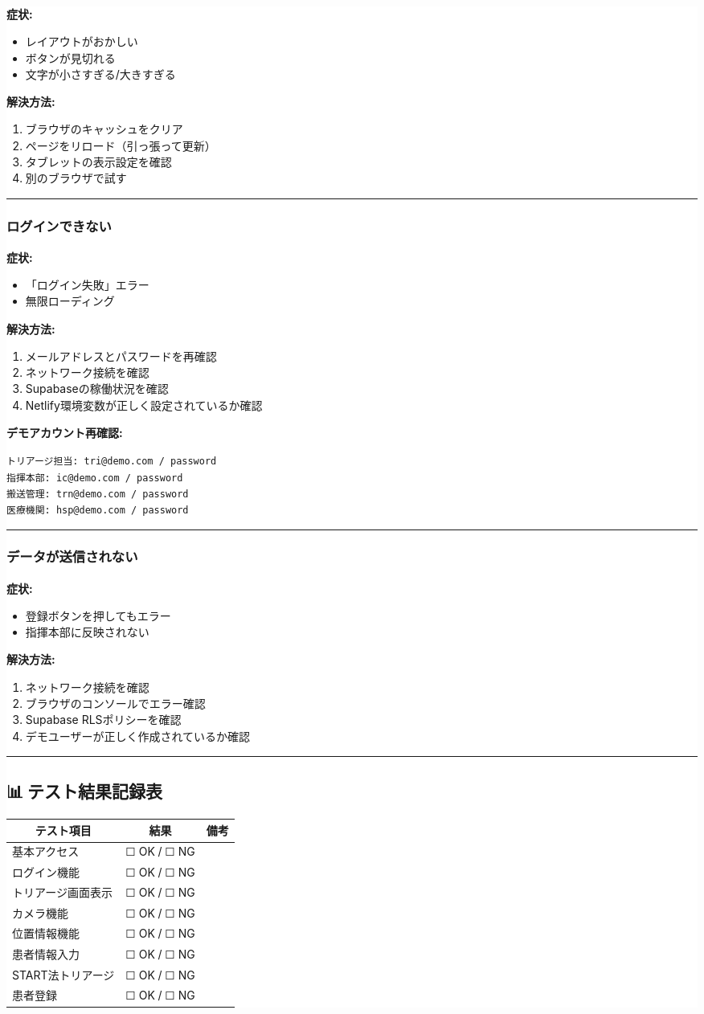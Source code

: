 **症状:**
- レイアウトがおかしい
- ボタンが見切れる
- 文字が小さすぎる/大きすぎる

**解決方法:**
1. ブラウザのキャッシュをクリア
2. ページをリロード（引っ張って更新）
3. タブレットの表示設定を確認
4. 別のブラウザで試す

---

### ログインできない

**症状:**
- 「ログイン失敗」エラー
- 無限ローディング

**解決方法:**
1. メールアドレスとパスワードを再確認
2. ネットワーク接続を確認
3. Supabaseの稼働状況を確認
4. Netlify環境変数が正しく設定されているか確認

**デモアカウント再確認:**
```
トリアージ担当: tri@demo.com / password
指揮本部: ic@demo.com / password
搬送管理: trn@demo.com / password
医療機関: hsp@demo.com / password
```

---

### データが送信されない

**症状:**
- 登録ボタンを押してもエラー
- 指揮本部に反映されない

**解決方法:**
1. ネットワーク接続を確認
2. ブラウザのコンソールでエラー確認
3. Supabase RLSポリシーを確認
4. デモユーザーが正しく作成されているか確認

---

## 📊 テスト結果記録表

| テスト項目 | 結果 | 備考 |
|-----------|------|------|
| 基本アクセス | ☐ OK / ☐ NG | |
| ログイン機能 | ☐ OK / ☐ NG | |
| トリアージ画面表示 | ☐ OK / ☐ NG | |
| カメラ機能 | ☐ OK / ☐ NG | |
| 位置情報機能 | ☐ OK / ☐ NG | |
| 患者情報入力 | ☐ OK / ☐ NG | |
| START法トリアージ | ☐ OK / ☐ NG | |
| 患者登録 | ☐ OK / ☐ NG | |